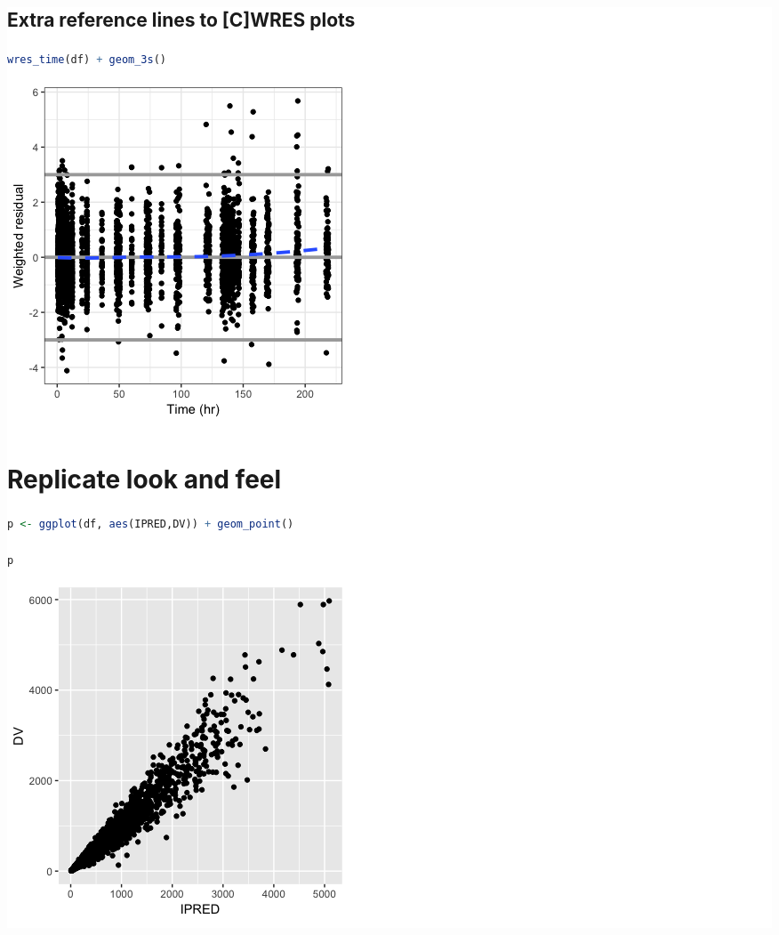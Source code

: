 Extra reference lines to \[C\]WRES plots
----------------------------------------

``` r
wres_time(df) + geom_3s()
```

![](img/everyfunction--unnamed-chunk-85-1.png)

Replicate look and feel
=======================

``` r
p <- ggplot(df, aes(IPRED,DV)) + geom_point()

p
```

![](img/everyfunction--unnamed-chunk-86-1.png)
